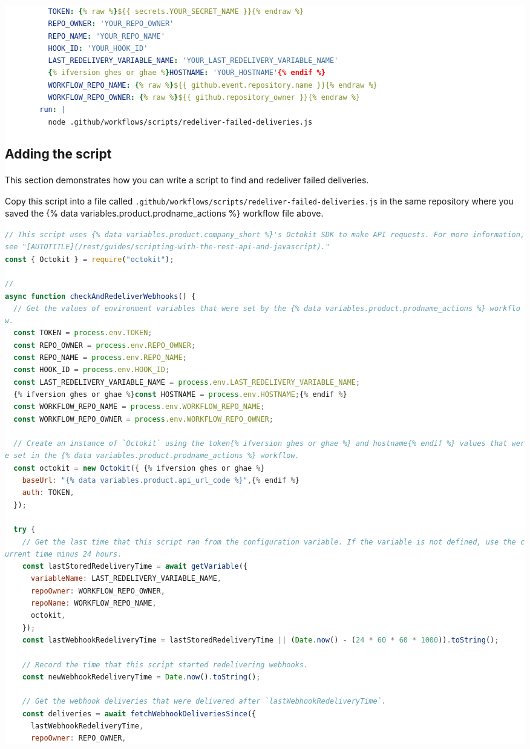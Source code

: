 ```yaml copy annotate
          TOKEN: {% raw %}${{ secrets.YOUR_SECRET_NAME }}{% endraw %}
          REPO_OWNER: 'YOUR_REPO_OWNER'
          REPO_NAME: 'YOUR_REPO_NAME'
          HOOK_ID: 'YOUR_HOOK_ID'
          LAST_REDELIVERY_VARIABLE_NAME: 'YOUR_LAST_REDELIVERY_VARIABLE_NAME'
          {% ifversion ghes or ghae %}HOSTNAME: 'YOUR_HOSTNAME'{% endif %}
          WORKFLOW_REPO_NAME: {% raw %}${{ github.event.repository.name }}{% endraw %}
          WORKFLOW_REPO_OWNER: {% raw %}${{ github.repository_owner }}{% endraw %}
        run: |
          node .github/workflows/scripts/redeliver-failed-deliveries.js
```

## Adding the script

This section demonstrates how you can write a script to find and redeliver failed deliveries.

Copy this script into a file called `.github/workflows/scripts/redeliver-failed-deliveries.js` in the same repository where you saved the {% data variables.product.prodname_actions %} workflow file above.

```javascript copy annotate
// This script uses {% data variables.product.company_short %}'s Octokit SDK to make API requests. For more information, see "[AUTOTITLE](/rest/guides/scripting-with-the-rest-api-and-javascript)."
const { Octokit } = require("octokit");

//
async function checkAndRedeliverWebhooks() {
  // Get the values of environment variables that were set by the {% data variables.product.prodname_actions %} workflow.
  const TOKEN = process.env.TOKEN;
  const REPO_OWNER = process.env.REPO_OWNER;
  const REPO_NAME = process.env.REPO_NAME;
  const HOOK_ID = process.env.HOOK_ID;
  const LAST_REDELIVERY_VARIABLE_NAME = process.env.LAST_REDELIVERY_VARIABLE_NAME;
  {% ifversion ghes or ghae %}const HOSTNAME = process.env.HOSTNAME;{% endif %}
  const WORKFLOW_REPO_NAME = process.env.WORKFLOW_REPO_NAME;
  const WORKFLOW_REPO_OWNER = process.env.WORKFLOW_REPO_OWNER;

  // Create an instance of `Octokit` using the token{% ifversion ghes or ghae %} and hostname{% endif %} values that were set in the {% data variables.product.prodname_actions %} workflow.
  const octokit = new Octokit({ {% ifversion ghes or ghae %}
    baseUrl: "{% data variables.product.api_url_code %}",{% endif %}
    auth: TOKEN,
  });

  try {
    // Get the last time that this script ran from the configuration variable. If the variable is not defined, use the current time minus 24 hours.
    const lastStoredRedeliveryTime = await getVariable({
      variableName: LAST_REDELIVERY_VARIABLE_NAME,
      repoOwner: WORKFLOW_REPO_OWNER,
      repoName: WORKFLOW_REPO_NAME,
      octokit,
    });
    const lastWebhookRedeliveryTime = lastStoredRedeliveryTime || (Date.now() - (24 * 60 * 60 * 1000)).toString();

    // Record the time that this script started redelivering webhooks.
    const newWebhookRedeliveryTime = Date.now().toString();

    // Get the webhook deliveries that were delivered after `lastWebhookRedeliveryTime`.
    const deliveries = await fetchWebhookDeliveriesSince({
      lastWebhookRedeliveryTime,
      repoOwner: REPO_OWNER,
```